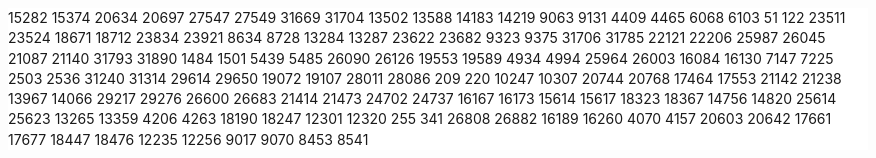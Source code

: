 15282 15374
20634 20697
27547 27549
31669 31704
13502 13588
14183 14219
9063 9131
4409 4465
6068 6103
51 122
23511 23524
18671 18712
23834 23921
8634 8728
13284 13287
23622 23682
9323 9375
31706 31785
22121 22206
25987 26045
21087 21140
31793 31890
1484 1501
5439 5485
26090 26126
19553 19589
4934 4994
25964 26003
16084 16130
7147 7225
2503 2536
31240 31314
29614 29650
19072 19107
28011 28086
209 220
10247 10307
20744 20768
17464 17553
21142 21238
13967 14066
29217 29276
26600 26683
21414 21473
24702 24737
16167 16173
15614 15617
18323 18367
14756 14820
25614 25623
13265 13359
4206 4263
18190 18247
12301 12320
255 341
26808 26882
16189 16260
4070 4157
20603 20642
17661 17677
18447 18476
12235 12256
9017 9070
8453 8541